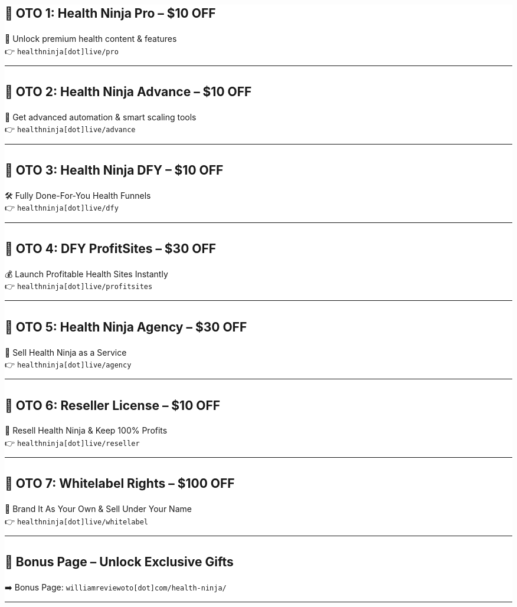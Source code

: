 
## 🔼 OTO 1: Health Ninja Pro – $10 OFF  
💼 Unlock premium health content & features  
👉 `healthninja[dot]live/pro`

---

## 🔼 OTO 2: Health Ninja Advance – $10 OFF  
🚀 Get advanced automation & smart scaling tools  
👉 `healthninja[dot]live/advance`

---

## 🔼 OTO 3: Health Ninja DFY – $10 OFF  
🛠️ Fully Done-For-You Health Funnels  
👉 `healthninja[dot]live/dfy`

---

## 🔼 OTO 4: DFY ProfitSites – $30 OFF  
💰 Launch Profitable Health Sites Instantly  
👉 `healthninja[dot]live/profitsites`

---

## 🔼 OTO 5: Health Ninja Agency – $30 OFF  
🏢 Sell Health Ninja as a Service  
👉 `healthninja[dot]live/agency`

---

## 🔼 OTO 6: Reseller License – $10 OFF  
🔁 Resell Health Ninja & Keep 100% Profits  
👉 `healthninja[dot]live/reseller`

---

## 🔼 OTO 7: Whitelabel Rights – $100 OFF  
🎨 Brand It As Your Own & Sell Under Your Name  
👉 `healthninja[dot]live/whitelabel`

---

## 🎁 Bonus Page – Unlock Exclusive Gifts  
➡️ Bonus Page: `williamreviewoto[dot]com/health-ninja/`

---
